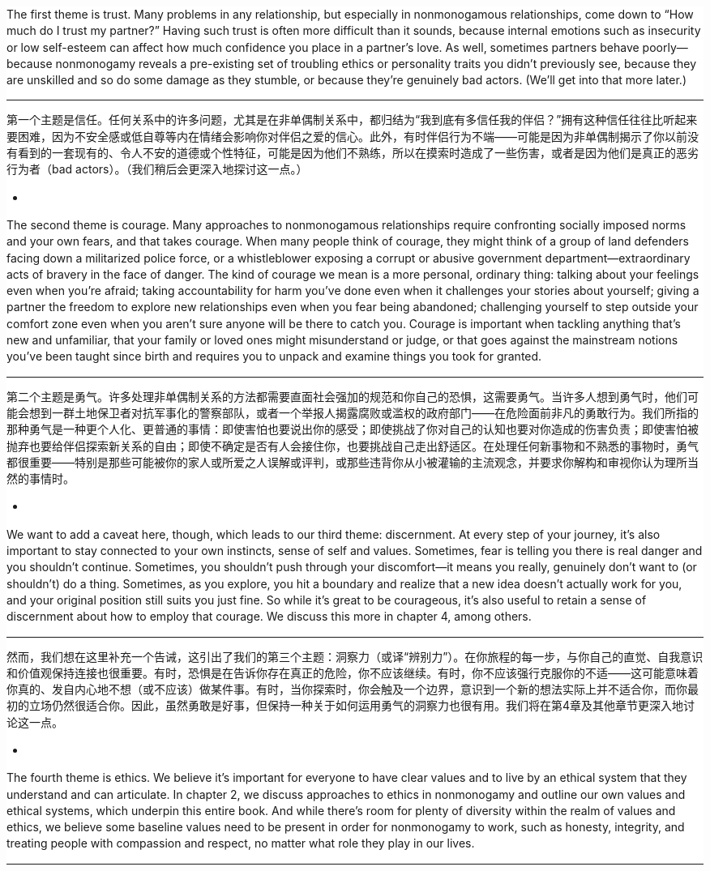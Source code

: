 The first theme is trust. Many problems in any relationship, but especially in nonmonogamous relationships, come down to “How much do I trust my partner?” Having such trust is often more difficult than it sounds, because internal emotions such as insecurity or low self-esteem can affect how much confidence you place in a partner’s love. As well, sometimes partners behave poorly—because nonmonogamy reveals a pre-existing set of troubling ethics or personality traits you didn’t previously see, because they are unskilled and so do some damage as they stumble, or because they’re genuinely bad actors. (We’ll get into that more later.)

---

第一个主题是信任。任何关系中的许多问题，尤其是在非单偶制关系中，都归结为“我到底有多信任我的伴侣？”拥有这种信任往往比听起来要困难，因为不安全感或低自尊等内在情绪会影响你对伴侣之爱的信心。此外，有时伴侣行为不端——可能是因为非单偶制揭示了你以前没有看到的一套现有的、令人不安的道德或个性特征，可能是因为他们不熟练，所以在摸索时造成了一些伤害，或者是因为他们是真正的恶劣行为者（bad actors）。（我们稍后会更深入地探讨这一点。）

*

The second theme is courage. Many approaches to nonmonogamous relationships require confronting socially imposed norms and your own fears, and that takes courage. When many people think of courage, they might think of a group of land defenders facing down a militarized police force, or a whistleblower exposing a corrupt or abusive government department—extraordinary acts of bravery in the face of danger. The kind of courage we mean is a more personal, ordinary thing: talking about your feelings even when you’re afraid; taking accountability for harm you’ve done even when it challenges your stories about yourself; giving a partner the freedom to explore new relationships even when you fear being abandoned; challenging yourself to step outside your comfort zone even when you aren’t sure anyone will be there to catch you. Courage is important when tackling anything that’s new and unfamiliar, that your family or loved ones might misunderstand or judge, or that goes against the mainstream notions you’ve been taught since birth and requires you to unpack and examine things you took for granted.

---

第二个主题是勇气。许多处理非单偶制关系的方法都需要直面社会强加的规范和你自己的恐惧，这需要勇气。当许多人想到勇气时，他们可能会想到一群土地保卫者对抗军事化的警察部队，或者一个举报人揭露腐败或滥权的政府部门——在危险面前非凡的勇敢行为。我们所指的那种勇气是一种更个人化、更普通的事情：即使害怕也要说出你的感受；即使挑战了你对自己的认知也要对你造成的伤害负责；即使害怕被抛弃也要给伴侣探索新关系的自由；即使不确定是否有人会接住你，也要挑战自己走出舒适区。在处理任何新事物和不熟悉的事物时，勇气都很重要——特别是那些可能被你的家人或所爱之人误解或评判，或那些违背你从小被灌输的主流观念，并要求你解构和审视你认为理所当然的事情时。

*

We want to add a caveat here, though, which leads to our third theme: discernment. At every step of your journey, it’s also important to stay connected to your own instincts, sense of self and values. Sometimes, fear is telling you there is real danger and you shouldn’t continue. Sometimes, you shouldn’t push through your discomfort—it means you really, genuinely don’t want to (or shouldn’t) do a thing. Sometimes, as you explore, you hit a boundary and realize that a new idea doesn’t actually work for you, and your original position still suits you just fine. So while it’s great to be courageous, it’s also useful to retain a sense of discernment about how to employ that courage. We discuss this more in chapter 4, among others.

---

然而，我们想在这里补充一个告诫，这引出了我们的第三个主题：洞察力（或译“辨别力”）。在你旅程的每一步，与你自己的直觉、自我意识和价值观保持连接也很重要。有时，恐惧是在告诉你存在真正的危险，你不应该继续。有时，你不应该强行克服你的不适——这可能意味着你真的、发自内心地不想（或不应该）做某件事。有时，当你探索时，你会触及一个边界，意识到一个新的想法实际上并不适合你，而你最初的立场仍然很适合你。因此，虽然勇敢是好事，但保持一种关于如何运用勇气的洞察力也很有用。我们将在第4章及其他章节更深入地讨论这一点。

*

The fourth theme is ethics. We believe it’s important for everyone to have clear values and to live by an ethical system that they understand and can articulate. In chapter 2, we discuss approaches to ethics in nonmonogamy and outline our own values and ethical systems, which underpin this entire book. And while there’s room for plenty of diversity within the realm of values and ethics, we believe some baseline values need to be present in order for nonmonogamy to work, such as honesty, integrity, and treating people with compassion and respect, no matter what role they play in our lives.

---